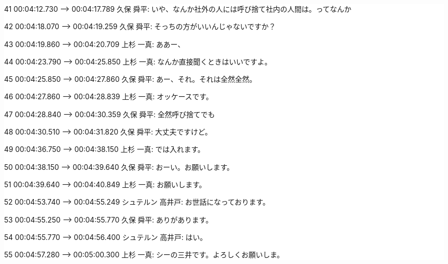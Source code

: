 41
00:04:12.730 --> 00:04:17.789
久保 舜平: いや、なんか社外の人には呼び捨て社内の人間は。ってなんか

42
00:04:18.070 --> 00:04:19.259
久保 舜平: そっちの方がいいんじゃないですか？

43
00:04:19.860 --> 00:04:20.709
上杉 一真: ああー、

44
00:04:23.790 --> 00:04:25.850
上杉 一真: なんか直接聞くときはいいですよ。

45
00:04:25.850 --> 00:04:27.860
久保 舜平: あー、それ。それは全然全然。

46
00:04:27.860 --> 00:04:28.839
上杉 一真: オッケースです。

47
00:04:28.840 --> 00:04:30.359
久保 舜平: 全然呼び捨てでも

48
00:04:30.510 --> 00:04:31.820
久保 舜平: 大丈夫ですけど。

49
00:04:36.750 --> 00:04:38.150
上杉 一真: では入れます。

50
00:04:38.150 --> 00:04:39.640
久保 舜平: おーい。お願いします。

51
00:04:39.640 --> 00:04:40.849
上杉 一真: お願いします。

52
00:04:53.740 --> 00:04:55.249
シュテルン 高井戸: お世話になっております。

53
00:04:55.250 --> 00:04:55.770
久保 舜平: ありがあります。

54
00:04:55.770 --> 00:04:56.400
シュテルン 高井戸: はい。

55
00:04:57.280 --> 00:05:00.300
上杉 一真: シーの三井です。よろしくお願いしま。
